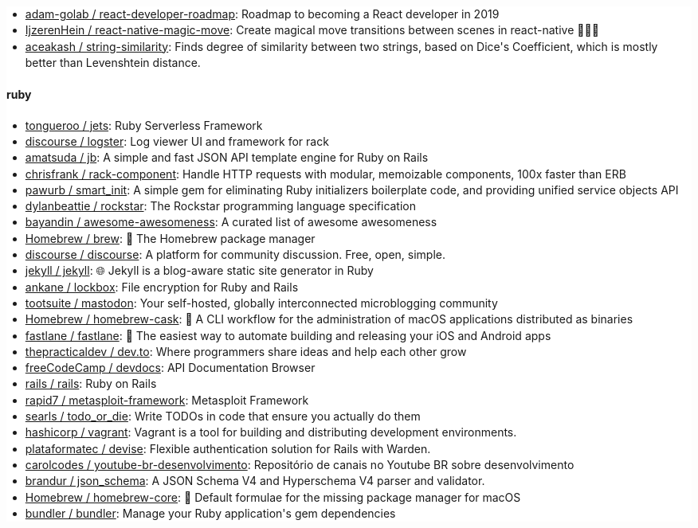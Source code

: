 * [adam-golab / react-developer-roadmap](https://github.com/adam-golab/react-developer-roadmap): Roadmap to becoming a React developer in 2019
* [IjzerenHein / react-native-magic-move](https://github.com/IjzerenHein/react-native-magic-move): Create magical move transitions between scenes in react-native 🐰🎩✨
* [aceakash / string-similarity](https://github.com/aceakash/string-similarity): Finds degree of similarity between two strings, based on Dice's Coefficient, which is mostly better than Levenshtein distance.

#### ruby
* [tongueroo / jets](https://github.com/tongueroo/jets): Ruby Serverless Framework
* [discourse / logster](https://github.com/discourse/logster): Log viewer UI and framework for rack
* [amatsuda / jb](https://github.com/amatsuda/jb): A simple and fast JSON API template engine for Ruby on Rails
* [chrisfrank / rack-component](https://github.com/chrisfrank/rack-component): Handle HTTP requests with modular, memoizable components, 100x faster than ERB
* [pawurb / smart_init](https://github.com/pawurb/smart_init): A simple gem for eliminating Ruby initializers boilerplate code, and providing unified service objects API
* [dylanbeattie / rockstar](https://github.com/dylanbeattie/rockstar): The Rockstar programming language specification
* [bayandin / awesome-awesomeness](https://github.com/bayandin/awesome-awesomeness): A curated list of awesome awesomeness
* [Homebrew / brew](https://github.com/Homebrew/brew): 🍺 The Homebrew package manager
* [discourse / discourse](https://github.com/discourse/discourse): A platform for community discussion. Free, open, simple.
* [jekyll / jekyll](https://github.com/jekyll/jekyll): 🌐 Jekyll is a blog-aware static site generator in Ruby
* [ankane / lockbox](https://github.com/ankane/lockbox): File encryption for Ruby and Rails
* [tootsuite / mastodon](https://github.com/tootsuite/mastodon): Your self-hosted, globally interconnected microblogging community
* [Homebrew / homebrew-cask](https://github.com/Homebrew/homebrew-cask): 🍻 A CLI workflow for the administration of macOS applications distributed as binaries
* [fastlane / fastlane](https://github.com/fastlane/fastlane): 🚀 The easiest way to automate building and releasing your iOS and Android apps
* [thepracticaldev / dev.to](https://github.com/thepracticaldev/dev.to): Where programmers share ideas and help each other grow
* [freeCodeCamp / devdocs](https://github.com/freeCodeCamp/devdocs): API Documentation Browser
* [rails / rails](https://github.com/rails/rails): Ruby on Rails
* [rapid7 / metasploit-framework](https://github.com/rapid7/metasploit-framework): Metasploit Framework
* [searls / todo_or_die](https://github.com/searls/todo_or_die): Write TODOs in code that ensure you actually do them
* [hashicorp / vagrant](https://github.com/hashicorp/vagrant): Vagrant is a tool for building and distributing development environments.
* [plataformatec / devise](https://github.com/plataformatec/devise): Flexible authentication solution for Rails with Warden.
* [carolcodes / youtube-br-desenvolvimento](https://github.com/carolcodes/youtube-br-desenvolvimento): Repositório de canais no Youtube BR sobre desenvolvimento
* [brandur / json_schema](https://github.com/brandur/json_schema): A JSON Schema V4 and Hyperschema V4 parser and validator.
* [Homebrew / homebrew-core](https://github.com/Homebrew/homebrew-core): 🍻 Default formulae for the missing package manager for macOS
* [bundler / bundler](https://github.com/bundler/bundler): Manage your Ruby application's gem dependencies
